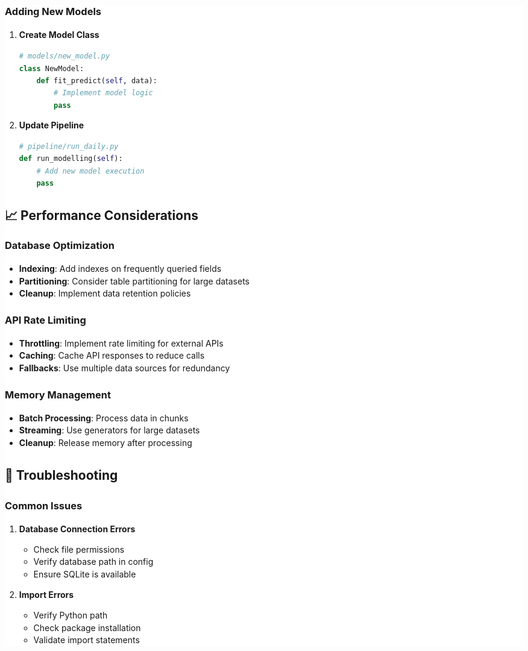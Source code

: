 ### **Adding New Models**

1. **Create Model Class**
   ```python
   # models/new_model.py
   class NewModel:
       def fit_predict(self, data):
           # Implement model logic
           pass
   ```

2. **Update Pipeline**
   ```python
   # pipeline/run_daily.py
   def run_modelling(self):
       # Add new model execution
       pass
   ```

## 📈 **Performance Considerations**

### **Database Optimization**

- **Indexing**: Add indexes on frequently queried fields
- **Partitioning**: Consider table partitioning for large datasets
- **Cleanup**: Implement data retention policies

### **API Rate Limiting**

- **Throttling**: Implement rate limiting for external APIs
- **Caching**: Cache API responses to reduce calls
- **Fallbacks**: Use multiple data sources for redundancy

### **Memory Management**

- **Batch Processing**: Process data in chunks
- **Streaming**: Use generators for large datasets
- **Cleanup**: Release memory after processing

## 🚨 **Troubleshooting**

### **Common Issues**

1. **Database Connection Errors**
   - Check file permissions
   - Verify database path in config
   - Ensure SQLite is available

2. **Import Errors**
   - Verify Python path
   - Check package installation
   - Validate import statements
